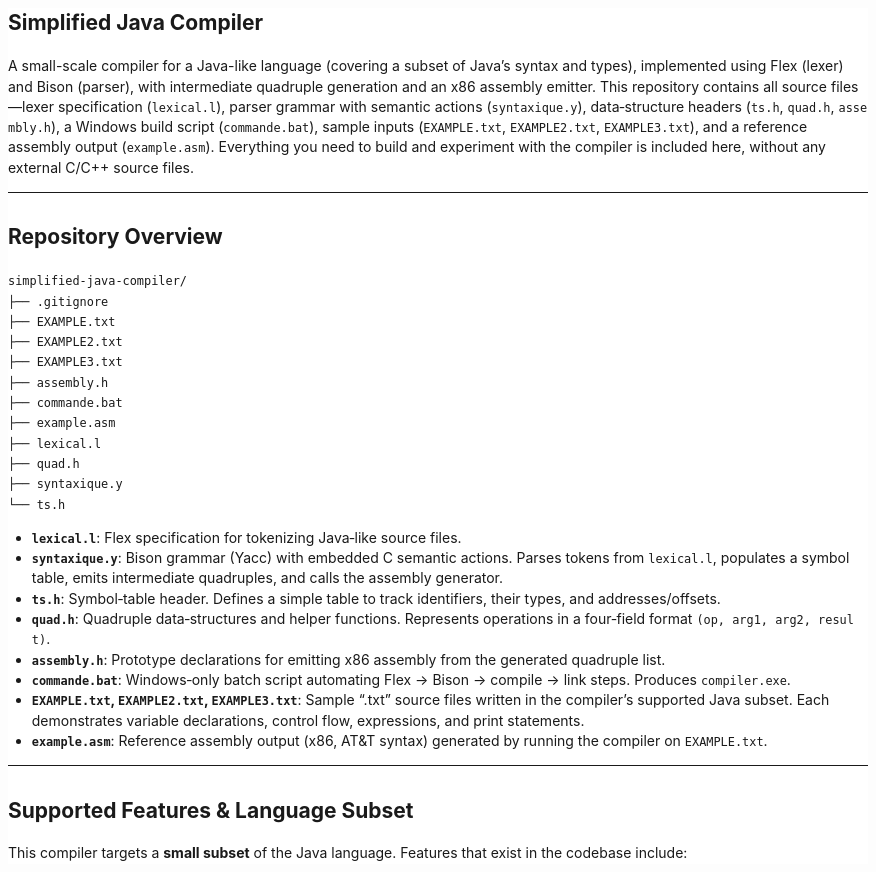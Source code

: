 **Simplified Java Compiler**
--- 

A small-scale compiler for a Java-like language (covering a subset of Java’s syntax and types), implemented using Flex (lexer) and Bison (parser), with intermediate quadruple generation and an x86 assembly emitter. This repository contains all source files—lexer specification (`lexical.l`), parser grammar with semantic actions (`syntaxique.y`), data‐structure headers (`ts.h`, `quad.h`, `assembly.h`), a Windows build script (`commande.bat`), sample inputs (`EXAMPLE.txt`, `EXAMPLE2.txt`, `EXAMPLE3.txt`), and a reference assembly output (`example.asm`). Everything you need to build and experiment with the compiler is included here, without any external C/C++ source files.

---

## Repository Overview

```
simplified-java-compiler/
├── .gitignore
├── EXAMPLE.txt
├── EXAMPLE2.txt
├── EXAMPLE3.txt
├── assembly.h
├── commande.bat
├── example.asm
├── lexical.l
├── quad.h
├── syntaxique.y
└── ts.h
```

* **`lexical.l`**: Flex specification for tokenizing Java‐like source files.
* **`syntaxique.y`**: Bison grammar (Yacc) with embedded C semantic actions. Parses tokens from `lexical.l`, populates a symbol table, emits intermediate quadruples, and calls the assembly generator.
* **`ts.h`**: Symbol‐table header. Defines a simple table to track identifiers, their types, and addresses/offsets.
* **`quad.h`**: Quadruple data‐structures and helper functions. Represents operations in a four‐field format `(op, arg1, arg2, result)`.
* **`assembly.h`**: Prototype declarations for emitting x86 assembly from the generated quadruple list.
* **`commande.bat`**: Windows‐only batch script automating Flex → Bison → compile → link steps. Produces `compiler.exe`.
* **`EXAMPLE.txt`, `EXAMPLE2.txt`, `EXAMPLE3.txt`**: Sample “.txt” source files written in the compiler’s supported Java subset. Each demonstrates variable declarations, control flow, expressions, and print statements.
* **`example.asm`**: Reference assembly output (x86, AT\&T syntax) generated by running the compiler on `EXAMPLE.txt`.

---

## Supported Features & Language Subset

This compiler targets a **small subset** of the Java language. Features that exist in the codebase include:
